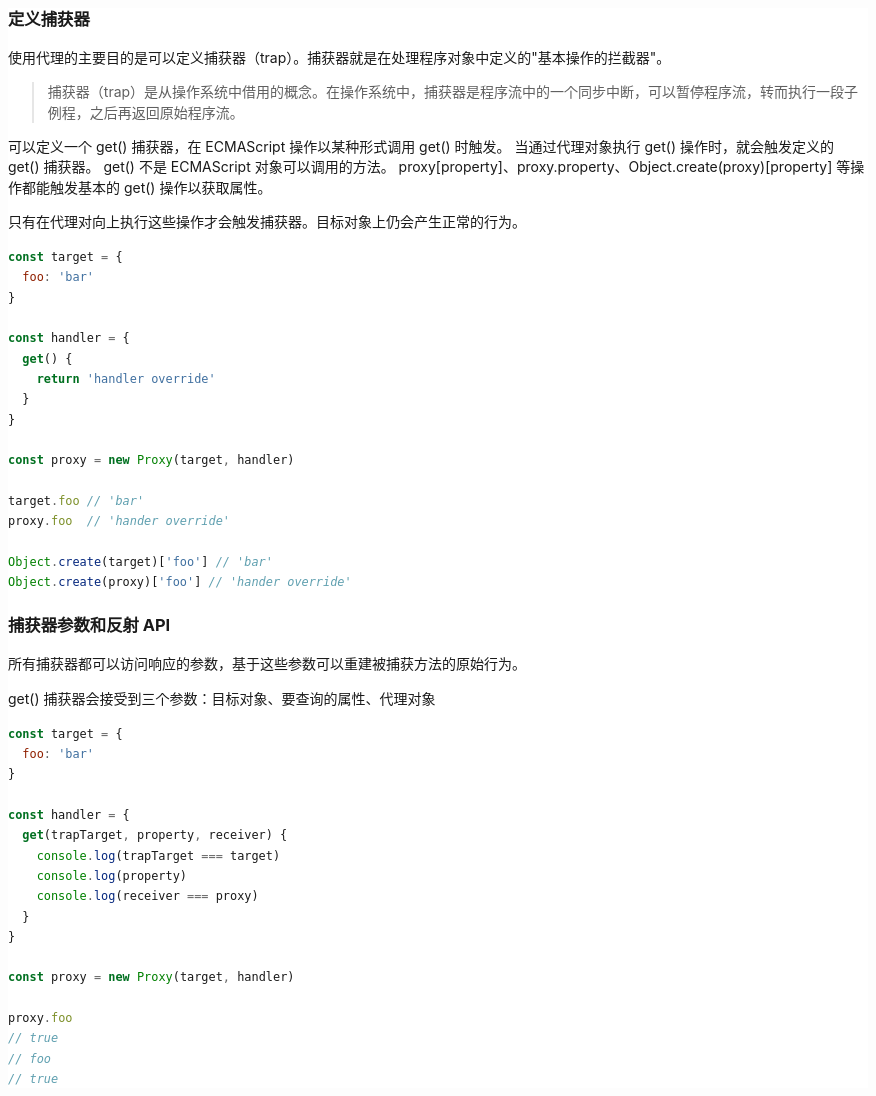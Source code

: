 ### 定义捕获器

使用代理的主要目的是可以定义捕获器（trap）。捕获器就是在处理程序对象中定义的"基本操作的拦截器"。

> 捕获器（trap）是从操作系统中借用的概念。在操作系统中，捕获器是程序流中的一个同步中断，可以暂停程序流，转而执行一段子例程，之后再返回原始程序流。

可以定义一个 get() 捕获器，在 ECMAScript 操作以某种形式调用 get() 时触发。
当通过代理对象执行 get() 操作时，就会触发定义的 get() 捕获器。
get() 不是 ECMAScript 对象可以调用的方法。
proxy[property]、proxy.property、Object.create(proxy)[property] 等操作都能触发基本的 get() 操作以获取属性。

只有在代理对向上执行这些操作才会触发捕获器。目标对象上仍会产生正常的行为。

```javascript
const target = {
  foo: 'bar'
}

const handler = {
  get() {
    return 'handler override'
  }
}

const proxy = new Proxy(target, handler)

target.foo // 'bar'
proxy.foo  // 'hander override'

Object.create(target)['foo'] // 'bar'
Object.create(proxy)['foo'] // 'hander override'
```

### 捕获器参数和反射 API

所有捕获器都可以访问响应的参数，基于这些参数可以重建被捕获方法的原始行为。

get() 捕获器会接受到三个参数：目标对象、要查询的属性、代理对象

```javascript
const target = {
  foo: 'bar'
}

const handler = {
  get(trapTarget, property, receiver) {
    console.log(trapTarget === target)
    console.log(property)
    console.log(receiver === proxy)
  }
}

const proxy = new Proxy(target, handler)

proxy.foo
// true
// foo
// true
```
